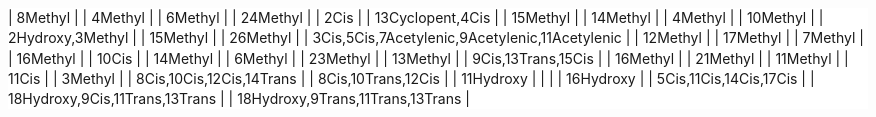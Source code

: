 | 8Methyl                                                      |
| 4Methyl                                                      |
| 6Methyl                                                      |
| 24Methyl                                                     |
| 2Cis                                                         |
| 13Cyclopent,4Cis                                             |
| 15Methyl                                                     |
| 14Methyl                                                     |
| 4Methyl                                                      |
| 10Methyl                                                     |
| 2Hydroxy,3Methyl                                             |
| 15Methyl                                                     |
| 26Methyl                                                     |
| 3Cis,5Cis,7Acetylenic,9Acetylenic,11Acetylenic               |
| 12Methyl                                                     |
| 17Methyl                                                     |
| 7Methyl                                                      |
| 16Methyl                                                     |
| 10Cis                                                        |
| 14Methyl                                                     |
| 6Methyl                                                      |
| 23Methyl                                                     |
| 13Methyl                                                     |
| 9Cis,13Trans,15Cis                                           |
| 16Methyl                                                     |
| 21Methyl                                                     |
| 11Methyl                                                     |
| 11Cis                                                        |
| 3Methyl                                                      |
| 8Cis,10Cis,12Cis,14Trans                                     |
| 8Cis,10Trans,12Cis                                           |
| 11Hydroxy                                                    |
|                                                              |
| 16Hydroxy                                                    |
| 5Cis,11Cis,14Cis,17Cis                                       |
| 18Hydroxy,9Cis,11Trans,13Trans                               |
| 18Hydroxy,9Trans,11Trans,13Trans                             |